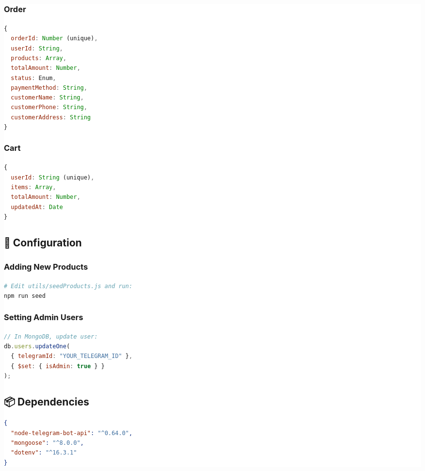 ### Order

```javascript
{
  orderId: Number (unique),
  userId: String,
  products: Array,
  totalAmount: Number,
  status: Enum,
  paymentMethod: String,
  customerName: String,
  customerPhone: String,
  customerAddress: String
}
```

### Cart

```javascript
{
  userId: String (unique),
  items: Array,
  totalAmount: Number,
  updatedAt: Date
}
```

## 🔧 Configuration

### Adding New Products

```bash
# Edit utils/seedProducts.js and run:
npm run seed
```

### Setting Admin Users

```javascript
// In MongoDB, update user:
db.users.updateOne(
  { telegramId: "YOUR_TELEGRAM_ID" },
  { $set: { isAdmin: true } }
);
```

## 📦 Dependencies

```json
{
  "node-telegram-bot-api": "^0.64.0",
  "mongoose": "^8.0.0",
  "dotenv": "^16.3.1"
}
```

